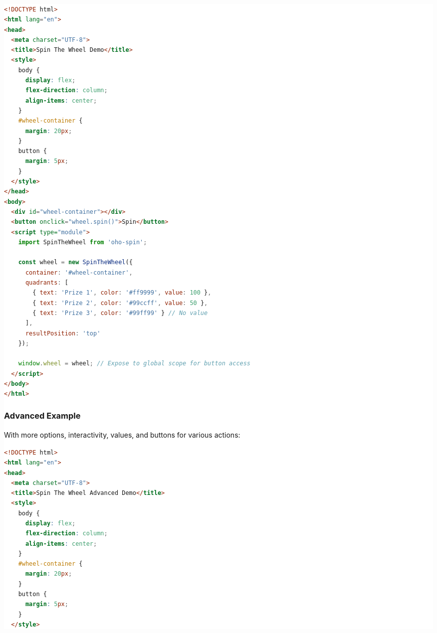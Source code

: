 ```html
<!DOCTYPE html>
<html lang="en">
<head>
  <meta charset="UTF-8">
  <title>Spin The Wheel Demo</title>
  <style>
    body {
      display: flex;
      flex-direction: column;
      align-items: center;
    }
    #wheel-container {
      margin: 20px;
    }
    button {
      margin: 5px;
    }
  </style>
</head>
<body>
  <div id="wheel-container"></div>
  <button onclick="wheel.spin()">Spin</button>
  <script type="module">
    import SpinTheWheel from 'oho-spin';

    const wheel = new SpinTheWheel({
      container: '#wheel-container',
      quadrants: [
        { text: 'Prize 1', color: '#ff9999', value: 100 },
        { text: 'Prize 2', color: '#99ccff', value: 50 },
        { text: 'Prize 3', color: '#99ff99' } // No value
      ],
      resultPosition: 'top'
    });

    window.wheel = wheel; // Expose to global scope for button access
  </script>
</body>
</html>
```

### Advanced Example

With more options, interactivity, values, and buttons for various actions:

```html
<!DOCTYPE html>
<html lang="en">
<head>
  <meta charset="UTF-8">
  <title>Spin The Wheel Advanced Demo</title>
  <style>
    body {
      display: flex;
      flex-direction: column;
      align-items: center;
    }
    #wheel-container {
      margin: 20px;
    }
    button {
      margin: 5px;
    }
  </style>
```